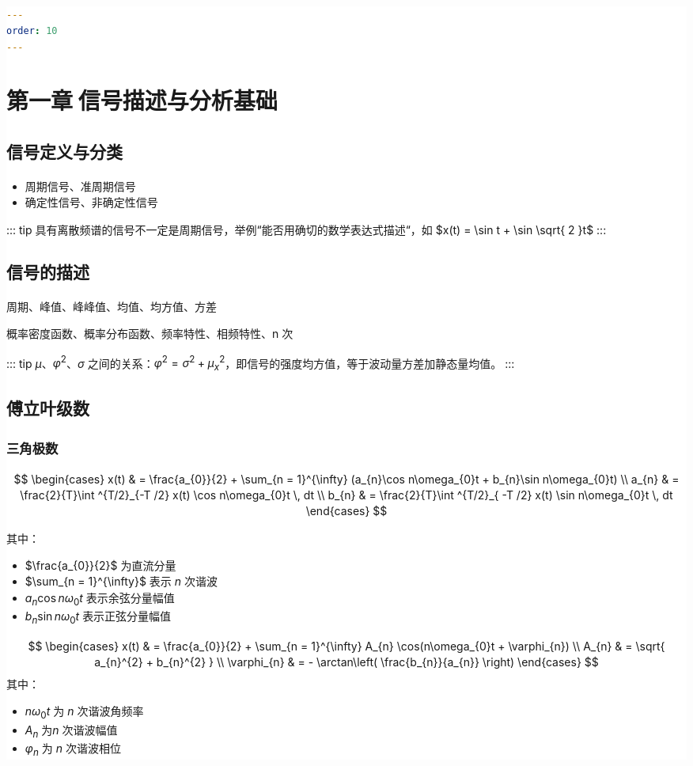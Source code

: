 ```yaml
---
order: 10
---
```


# 第一章 信号描述与分析基础

## 信号定义与分类

- 周期信号、准周期信号
- 确定性信号、非确定性信号

::: tip
具有离散频谱的信号不一定是周期信号，举例“能否用确切的数学表达式描述“，如 $x(t) = \sin t + \sin \sqrt{ 2 }t$
:::

## 信号的描述

周期、峰值、峰峰值、均值、均方值、方差

概率密度函数、概率分布函数、频率特性、相频特性、n 次

::: tip
$\mu$、$\varphi^{2}$、$\sigma$ 之间的关系：$\varphi^{2} = \sigma^{2} + \mu_{x}^{2}$，即信号的强度均方值，等于波动量方差加静态量均值。
:::

## 傅立叶级数

### 三角极数

$$
\begin{cases}
x(t)  & = \frac{a_{0}}{2} + \sum_{n = 1}^{\infty} (a_{n}\cos n\omega_{0}t + b_{n}\sin n\omega_{0}t) \\
a_{n}  & = \frac{2}{T}\int ^{T/2}_{-T /2} x(t) \cos n\omega_{0}t \, dt  \\
b_{n}  & = \frac{2}{T}\int ^{T/2}_{ -T /2} x(t) \sin n\omega_{0}t \, dt 
\end{cases}
$$

其中：
- $\frac{a_{0}}{2}$ 为直流分量
- $\sum_{n = 1}^{\infty}$ 表示 $n$ 次谐波
- $a_{n}\cos n\omega_{0}t$  表示余弦分量幅值
- $b_{n} \sin n\omega_{0}t$ 表示正弦分量幅值

$$
\begin{cases}
x(t) & = \frac{a_{0}}{2} + \sum_{n = 1}^{\infty} A_{n} \cos(n\omega_{0}t + \varphi_{n}) \\
A_{n} & = \sqrt{ a_{n}^{2} + b_{n}^{2} } \\
\varphi_{n} &  = - \arctan\left( \frac{b_{n}}{a_{n}} \right)
\end{cases}
$$
其中：
- $n\omega_{0}t$ 为 $n$ 次谐波角频率
- $A_{n}$ 为$n$ 次谐波幅值
- $\varphi_{n}$ 为 $n$ 次谐波相位
